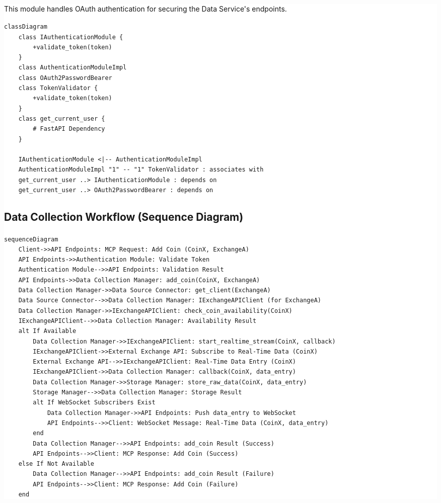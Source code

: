 This module handles OAuth authentication for securing the Data Service's endpoints.

```mermaid
classDiagram
    class IAuthenticationModule {
        +validate_token(token)
    }
    class AuthenticationModuleImpl
    class OAuth2PasswordBearer
    class TokenValidator {
        +validate_token(token)
    }
    class get_current_user {
        # FastAPI Dependency
    }

    IAuthenticationModule <|-- AuthenticationModuleImpl
    AuthenticationModuleImpl "1" -- "1" TokenValidator : associates with
    get_current_user ..> IAuthenticationModule : depends on
    get_current_user ..> OAuth2PasswordBearer : depends on
```

## Data Collection Workflow (Sequence Diagram)

```mermaid
sequenceDiagram
    Client->>API Endpoints: MCP Request: Add Coin (CoinX, ExchangeA)
    API Endpoints->>Authentication Module: Validate Token
    Authentication Module-->>API Endpoints: Validation Result
    API Endpoints->>Data Collection Manager: add_coin(CoinX, ExchangeA)
    Data Collection Manager->>Data Source Connector: get_client(ExchangeA)
    Data Source Connector-->>Data Collection Manager: IExchangeAPIClient (for ExchangeA)
    Data Collection Manager->>IExchangeAPIClient: check_coin_availability(CoinX)
    IExchangeAPIClient-->>Data Collection Manager: Availability Result
    alt If Available
        Data Collection Manager->>IExchangeAPIClient: start_realtime_stream(CoinX, callback)
        IExchangeAPIClient->>External Exchange API: Subscribe to Real-Time Data (CoinX)
        External Exchange API-->>IExchangeAPIClient: Real-Time Data Entry (CoinX)
        IExchangeAPIClient->>Data Collection Manager: callback(CoinX, data_entry)
        Data Collection Manager->>Storage Manager: store_raw_data(CoinX, data_entry)
        Storage Manager-->>Data Collection Manager: Storage Result
        alt If WebSocket Subscribers Exist
            Data Collection Manager->>API Endpoints: Push data_entry to WebSocket
            API Endpoints-->>Client: WebSocket Message: Real-Time Data (CoinX, data_entry)
        end
        Data Collection Manager-->>API Endpoints: add_coin Result (Success)
        API Endpoints-->>Client: MCP Response: Add Coin (Success)
    else If Not Available
        Data Collection Manager-->>API Endpoints: add_coin Result (Failure)
        API Endpoints-->>Client: MCP Response: Add Coin (Failure)
    end
```
